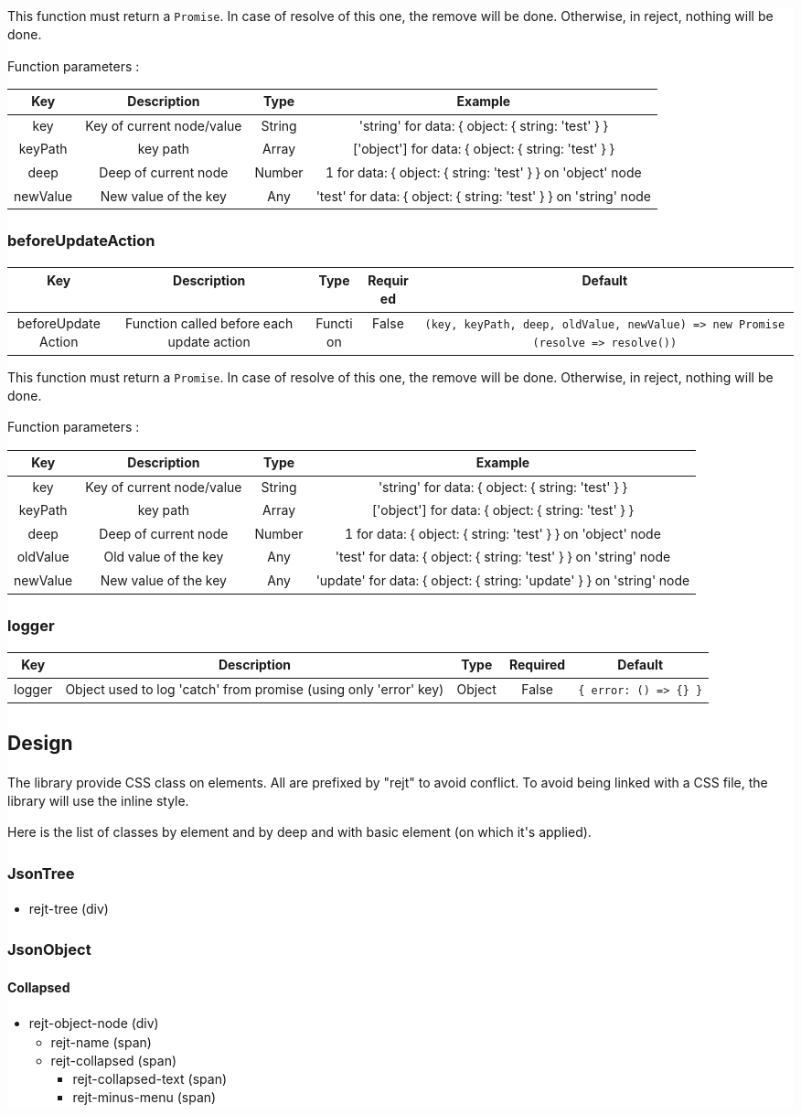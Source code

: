 This function must return a `Promise`. In case of resolve of this one, the remove will be done. Otherwise, in reject, nothing will be done.

Function parameters :

|     Key     |           Description           |   Type  |                            Example                                           |
|:-----------:|:-------------------------------:|:-------:|:----------------------------------------------------------------------------:|
|     key     |    Key of current node/value    | String  |        'string' for data: { object: { string: 'test' } }                     |
|   keyPath   |   key path                      |  Array  |           ['object'] for data: { object: { string: 'test' } }                |
|     deep    |   Deep of current node          | Number  |   1 for data: { object: { string: 'test' } } on 'object' node                |
|   newValue  |   New value of the key          |   Any   |       'test' for data: { object: { string: 'test' } } on 'string' node       |

### beforeUpdateAction
|         Key        |            Description                    |   Type   |  Required |                                     Default                                     |
|:------------------:|:-----------------------------------------:|:--------:|:---------:|:-------------------------------------------------------------------------------:|
| beforeUpdateAction | Function called before each update action | Function |   False   | `(key, keyPath, deep, oldValue, newValue) => new Promise(resolve => resolve())` |

This function must return a `Promise`. In case of resolve of this one, the remove will be done. Otherwise, in reject, nothing will be done.

Function parameters :

|     Key     |           Description           |   Type  |                            Example                                           |
|:-----------:|:-------------------------------:|:-------:|:----------------------------------------------------------------------------:|
|     key     |    Key of current node/value    | String  |        'string' for data: { object: { string: 'test' } }                     |
|   keyPath   |   key path                      |  Array  |           ['object'] for data: { object: { string: 'test' } }                |
|     deep    |   Deep of current node          | Number  |   1 for data: { object: { string: 'test' } } on 'object' node                |
|   oldValue  |   Old value of the key          |   Any   |       'test' for data: { object: { string: 'test' } } on 'string' node       |
|   newValue  |   New value of the key          |   Any   |     'update' for data: { object: { string: 'update' } } on 'string' node     |

### logger
|   Key  |            Description                                           |   Type   |  Required |        Default        |
|:------:|:----------------------------------------------------------------:|:--------:|:---------:|:---------------------:|
| logger | Object used to log 'catch' from promise (using only 'error' key) |  Object  |   False   | `{ error: () => {} }` |

## Design
The library provide CSS class on elements. All are prefixed by "rejt" to avoid conflict. 
To avoid being linked with a CSS file, the library will use the inline style.

Here is the list of classes by element and by deep and with basic element (on which it's applied).

### JsonTree
* rejt-tree (div)

### JsonObject
#### Collapsed
* rejt-object-node (div)
    * rejt-name (span)
    * rejt-collapsed (span)
        * rejt-collapsed-text (span)
        * rejt-minus-menu (span)
